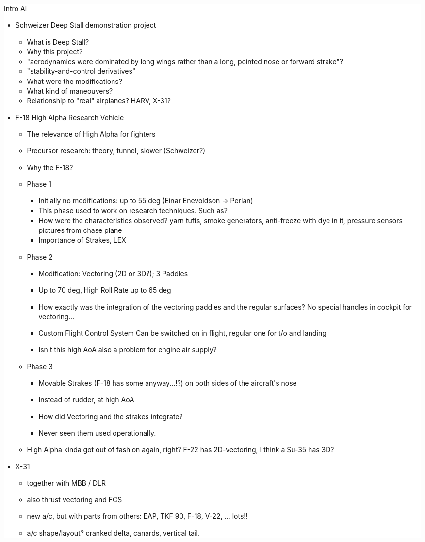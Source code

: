 Intro Al

* Schweizer Deep Stall demonstration project
  - What is Deep Stall?
  - Why this project?
  - "aerodynamics were dominated by long wings rather than a long, 
     pointed nose or forward strake"?
  - "stability-and-control derivatives"
  - What were the modifications?
  - What kind of maneouvers?
  - Relationship to "real" airplanes? HARV, X-31?
  
* F-18 High Alpha Research Vehicle 
  - The relevance of High Alpha for fighters  
  - Precursor research: theory, tunnel, slower (Schweizer?)
  - Why the F-18?
    
  - Phase 1
    - Initially no modifications: up to 55 deg
      (Einar Enevoldson -> Perlan)
    - This phase used to work on research techniques. Such as?
    - How were the characteristics observed?
      yarn tufts, smoke generators, anti-freeze with dye in it, 
      pressure sensors
      pictures from chase plane
    - Importance of Strakes, LEX
  
  - Phase 2
    - Modification: Vectoring (2D or 3D?); 3 Paddles
    
    - Up to 70 deg, High Roll Rate up to 65 deg
    - How exactly was the integration of the vectoring paddles
      and the regular surfaces?
      No special handles in cockpit for vectoring...
    - Custom Flight Control System
      Can be switched on in flight, regular one for t/o and landing

    - Isn't this high AoA also a problem for engine air supply?
  
  - Phase 3
    - Movable Strakes (F-18 has some anyway...!?)
      on both sides of the aircraft's nose
    - Instead of rudder, at high AoA
    
    - How did Vectoring and the strakes integrate?
    - Never seen them used operationally.

  - High Alpha kinda got out of fashion again, right?
    F-22 has 2D-vectoring, I think a Su-35 has 3D?

  
* X-31
  - together with MBB / DLR

  - also thrust vectoring and FCS
  
  - new a/c, but with parts from others: EAP, TKF 90, F-18, V-22, ... lots!!
  - a/c shape/layout? cranked delta, canards, vertical tail. 
  